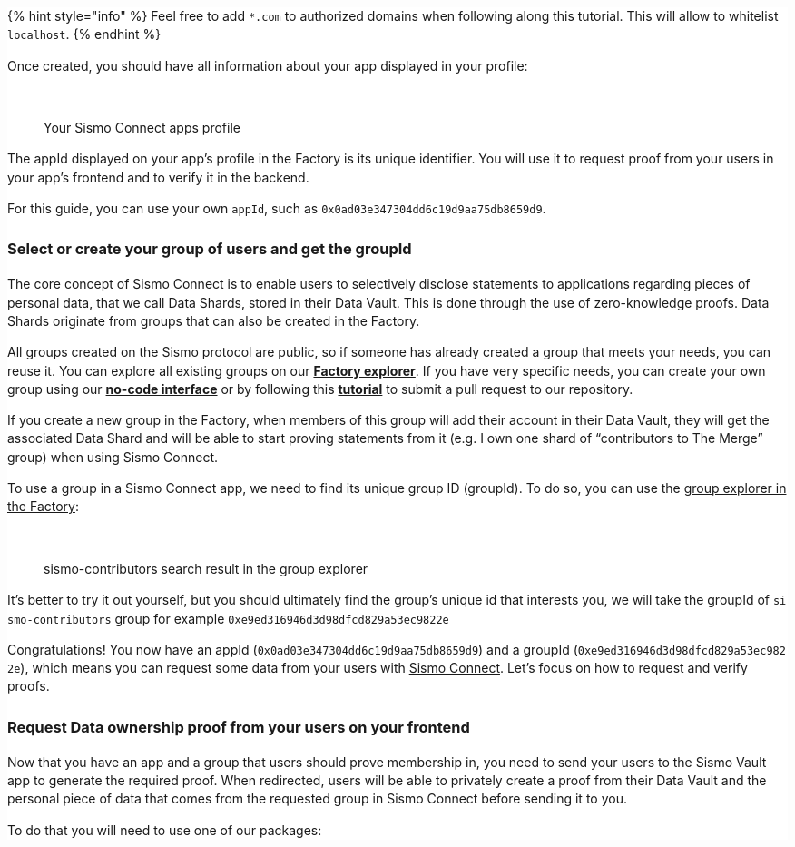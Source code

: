 {% hint style="info" %}
Feel free to add `*.com` to authorized domains when following along this tutorial. This will allow to whitelist `localhost`.
{% endhint %}

Once created, you should have all information about your app displayed in your profile:

<figure><img src="../../.gitbook/assets/Capture d’écran 2023-04-12 à 16.04.56.png" alt=""><figcaption><p>Your Sismo Connect apps profile</p></figcaption></figure>

The appId displayed on your app’s profile in the Factory is its unique identifier. You will use it to request proof from your users in your app’s frontend and to verify it in the backend.

For this guide, you can use your own `appId`, such as `0x0ad03e347304dd6c19d9aa75db8659d9`.

### Select or create your group of users and get the groupId

The core concept of Sismo Connect is to enable users to selectively disclose statements to applications regarding pieces of personal data, that we call Data Shards, stored in their Data Vault. This is done through the use of zero-knowledge proofs. Data Shards originate from groups that can also be created in the Factory.

All groups created on the Sismo protocol are public, so if someone has already created a group that meets your needs, you can reuse it. You can explore all existing groups on our [**Factory explorer**](https://factory.sismo.io/groups-explorer). If you have very specific needs, you can create your own group using our [**no-code interface**](https://factory.sismo.io/groups-explorer) or by following this [**tutorial**](../sismo-hub/create-your-group.md) to submit a pull request to our repository.

If you create a new group in the Factory, when members of this group will add their account in their Data Vault, they will get the associated Data Shard and will be able to start proving statements from it (e.g. I own one shard of “contributors to The Merge” group) when using Sismo Connect.

To use a group in a Sismo Connect app, we need to find its unique group ID (groupId). To do so, you can use the [group explorer in the Factory](https://factory.sismo.io/groups-explorer?search=sismo-contributors):

<figure><img src="../../.gitbook/assets/Capture d’écran 2023-04-12 à 16.10.37.png" alt=""><figcaption><p>sismo-contributors search result in the group explorer</p></figcaption></figure>

It’s better to try it out yourself, but you should ultimately find the group’s unique id that interests you, we will take the groupId of `sismo-contributors` group for example `0xe9ed316946d3d98dfcd829a53ec9822e`

Congratulations! You now have an appId (`0x0ad03e347304dd6c19d9aa75db8659d9`) and a groupId (`0xe9ed316946d3d98dfcd829a53ec9822e`), which means you can request some data from your users with [Sismo Connect](../../readme/sismo-connect.md). Let’s focus on how to request and verify proofs.

### Request Data ownership proof from your users on your frontend

Now that you have an app and a group that users should prove membership in, you need to send your users to the Sismo Vault app to generate the required proof. When redirected, users will be able to privately create a proof from their Data Vault and the personal piece of data that comes from the requested group in Sismo Connect before sending it to you.

To do that you will need to use one of our packages:
